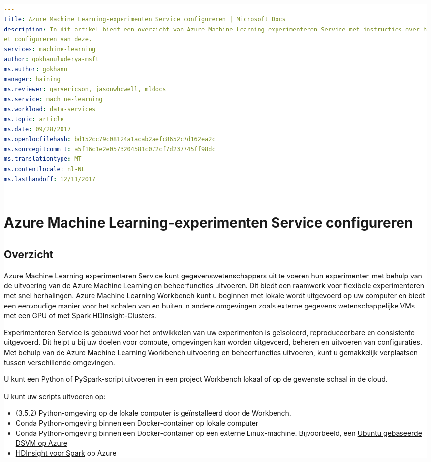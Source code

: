 ```yaml
---
title: Azure Machine Learning-experimenten Service configureren | Microsoft Docs
description: In dit artikel biedt een overzicht van Azure Machine Learning experimenteren Service met instructies over het configureren van deze.
services: machine-learning
author: gokhanuluderya-msft
ms.author: gokhanu
manager: haining
ms.reviewer: garyericson, jasonwhowell, mldocs
ms.service: machine-learning
ms.workload: data-services
ms.topic: article
ms.date: 09/28/2017
ms.openlocfilehash: bd152cc79c08124a1acab2aefc8652c7d162ea2c
ms.sourcegitcommit: a5f16c1e2e0573204581c072cf7d237745ff98dc
ms.translationtype: MT
ms.contentlocale: nl-NL
ms.lasthandoff: 12/11/2017
---
```

# <a name="configuring-azure-machine-learning-experimentation-service"></a>Azure Machine Learning-experimenten Service configureren

## <a name="overview"></a>Overzicht
Azure Machine Learning experimenteren Service kunt gegevenswetenschappers uit te voeren hun experimenten met behulp van de uitvoering van de Azure Machine Learning en beheerfuncties uitvoeren. Dit biedt een raamwerk voor flexibele experimenteren met snel herhalingen. Azure Machine Learning Workbench kunt u beginnen met lokale wordt uitgevoerd op uw computer en biedt een eenvoudige manier voor het schalen van en buiten in andere omgevingen zoals externe gegevens wetenschappelijke VMs met een GPU of met Spark HDInsight-Clusters.

Experimenteren Service is gebouwd voor het ontwikkelen van uw experimenten is geïsoleerd, reproduceerbare en consistente uitgevoerd. Dit helpt u bij uw doelen voor compute, omgevingen kan worden uitgevoerd, beheren en uitvoeren van configuraties. Met behulp van de Azure Machine Learning Workbench uitvoering en beheerfuncties uitvoeren, kunt u gemakkelijk verplaatsen tussen verschillende omgevingen. 

U kunt een Python of PySpark-script uitvoeren in een project Workbench lokaal of op de gewenste schaal in de cloud. 

U kunt uw scripts uitvoeren op: 

* (3.5.2) Python-omgeving op de lokale computer is geïnstalleerd door de Workbench.
* Conda Python-omgeving binnen een Docker-container op lokale computer
* Conda Python-omgeving binnen een Docker-container op een externe Linux-machine. Bijvoorbeeld, een [Ubuntu gebaseerde DSVM op Azure](https://azuremarketplace.microsoft.com/marketplace/apps/microsoft-ads.linux-data-science-vm-ubuntu)
* [HDInsight voor Spark](https://azure.microsoft.com/services/hdinsight/apache-spark/) op Azure
